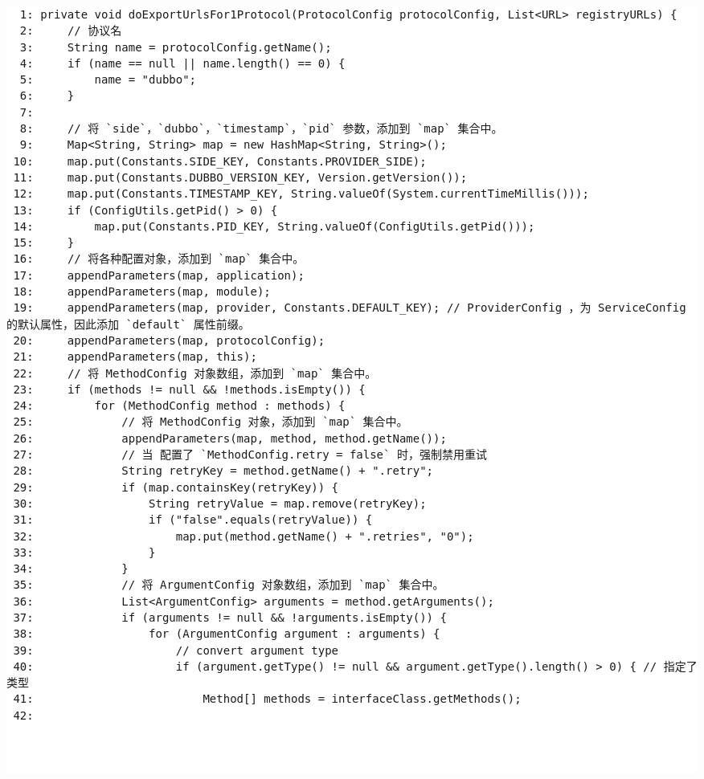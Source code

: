 <pre><span class="line">  <span class="number">1</span>: <span class="function"><span class="keyword">private</span> <span class="keyword">void</span> <span class="title">doExportUrlsFor1Protocol</span><span class="params">(ProtocolConfig protocolConfig, List&lt;URL&gt; registryURLs)</span> </span>{</span><br /><span class="line">  <span class="number">2</span>:     <span class="comment">// 协议名</span></span><br /><span class="line">  <span class="number">3</span>:     String name = protocolConfig.getName();</span><br /><span class="line">  <span class="number">4</span>:     <span class="keyword">if</span> (name == <span class="keyword">null</span> || name.length() == <span class="number">0</span>) {</span><br /><span class="line">  <span class="number">5</span>:         name = <span class="string">"dubbo"</span>;</span><br /><span class="line">  <span class="number">6</span>:     }</span><br /><span class="line">  <span class="number">7</span>: </span><br /><span class="line">  <span class="number">8</span>:     <span class="comment">// 将 `side`，`dubbo`，`timestamp`，`pid` 参数，添加到 `map` 集合中。</span></span><br /><span class="line">  <span class="number">9</span>:     Map&lt;String, String&gt; map = <span class="keyword">new</span> HashMap&lt;String, String&gt;();</span><br /><span class="line"> <span class="number">10</span>:     map.put(Constants.SIDE_KEY, Constants.PROVIDER_SIDE);</span><br /><span class="line"> <span class="number">11</span>:     map.put(Constants.DUBBO_VERSION_KEY, Version.getVersion());</span><br /><span class="line"> <span class="number">12</span>:     map.put(Constants.TIMESTAMP_KEY, String.valueOf(System.currentTimeMillis()));</span><br /><span class="line"> <span class="number">13</span>:     <span class="keyword">if</span> (ConfigUtils.getPid() &gt; <span class="number">0</span>) {</span><br /><span class="line"> <span class="number">14</span>:         map.put(Constants.PID_KEY, String.valueOf(ConfigUtils.getPid()));</span><br /><span class="line"> <span class="number">15</span>:     }</span><br /><span class="line"> <span class="number">16</span>:     <span class="comment">// 将各种配置对象，添加到 `map` 集合中。</span></span><br /><span class="line"> <span class="number">17</span>:     appendParameters(map, application);</span><br /><span class="line"> <span class="number">18</span>:     appendParameters(map, <span class="keyword">module</span>);</span><br /><span class="line"> <span class="number">19</span>:     appendParameters(map, provider, Constants.DEFAULT_KEY); <span class="comment">// ProviderConfig ，为 ServiceConfig 的默认属性，因此添加 `default` 属性前缀。</span></span><br /><span class="line"> <span class="number">20</span>:     appendParameters(map, protocolConfig);</span><br /><span class="line"> <span class="number">21</span>:     appendParameters(map, <span class="keyword">this</span>);</span><br /><span class="line"> <span class="number">22</span>:     <span class="comment">// 将 MethodConfig 对象数组，添加到 `map` 集合中。</span></span><br /><span class="line"> <span class="number">23</span>:     <span class="keyword">if</span> (methods != <span class="keyword">null</span> &amp;&amp; !methods.isEmpty()) {</span><br /><span class="line"> <span class="number">24</span>:         <span class="keyword">for</span> (MethodConfig method : methods) {</span><br /><span class="line"> <span class="number">25</span>:             <span class="comment">// 将 MethodConfig 对象，添加到 `map` 集合中。</span></span><br /><span class="line"> <span class="number">26</span>:             appendParameters(map, method, method.getName());</span><br /><span class="line"> <span class="number">27</span>:             <span class="comment">// 当 配置了 `MethodConfig.retry = false` 时，强制禁用重试</span></span><br /><span class="line"> <span class="number">28</span>:             String retryKey = method.getName() + <span class="string">".retry"</span>;</span><br /><span class="line"> <span class="number">29</span>:             <span class="keyword">if</span> (map.containsKey(retryKey)) {</span><br /><span class="line"> <span class="number">30</span>:                 String retryValue = map.remove(retryKey);</span><br /><span class="line"> <span class="number">31</span>:                 <span class="keyword">if</span> (<span class="string">"false"</span>.equals(retryValue)) {</span><br /><span class="line"> <span class="number">32</span>:                     map.put(method.getName() + <span class="string">".retries"</span>, <span class="string">"0"</span>);</span><br /><span class="line"> <span class="number">33</span>:                 }</span><br /><span class="line"> <span class="number">34</span>:             }</span><br /><span class="line"> <span class="number">35</span>:             <span class="comment">// 将 ArgumentConfig 对象数组，添加到 `map` 集合中。</span></span><br /><span class="line"> <span class="number">36</span>:             List&lt;ArgumentConfig&gt; arguments = method.getArguments();</span><br /><span class="line"> <span class="number">37</span>:             <span class="keyword">if</span> (arguments != <span class="keyword">null</span> &amp;&amp; !arguments.isEmpty()) {</span><br /><span class="line"> <span class="number">38</span>:                 <span class="keyword">for</span> (ArgumentConfig argument : arguments) {</span><br /><span class="line"> <span class="number">39</span>:                     <span class="comment">// convert argument type</span></span><br /><span class="line"> <span class="number">40</span>:                     <span class="keyword">if</span> (argument.getType() != <span class="keyword">null</span> &amp;&amp; argument.getType().length() &gt; <span class="number">0</span>) { <span class="comment">// 指定了类型</span></span><br /><span class="line"> <span class="number">41</span>:                         Method[] methods = interfaceClass.getMethods();</span><br /><span class="line"> <span class="number">42</span>:
